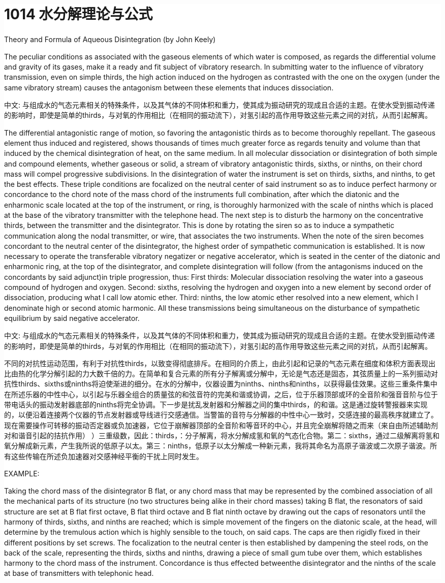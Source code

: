 # 1014 水分解理论与公式

Theory and Formula of Aqueous Disintegration (by John Keely)

The peculiar conditions as associated with the gaseous elements of which water is composed, as regards the differential volume and gravity of its gases, make it a ready and fit subject of vibratory research. In submitting water to the influence of vibratory transmission, even on simple thirds, the high action induced on the hydrogen as contrasted with the one on the oxygen (under the same vibratory stream) causes the antagonism between these elements that induces dissociation.

中文: 与组成⽔的⽓态元素相关的特殊条件，以及其⽓体的不同体积和重⼒，使其成为振动研究的现成且合适的主题。在使⽔受到振动传递的影响时，即使是简单的thirds，与对氧的作⽤相⽐（在相同的振动流下），对氢引起的⾼作⽤导致这些元素之间的对抗，从⽽引起解离。

 The differential antagonistic range of motion, so favoring the antagonistic thirds as to become thoroughly repellant. The gaseous element thus induced and registered, shows thousands of times much greater force as regards tenuity and volume than that induced by the chemical disintegration of heat, on the same medium. In all molecular dissociation or disintegration of both simple and compound elements, whether gaseous or solid, a stream of vibratory antagonistic thirds, sixths, or ninths, on their chord mass will compel progressive subdivisions. In the disintegration of water the instrument is set on thirds, sixths, and ninths, to get the best effects. These triple conditions are focalized on the neutral center of said instrument so as to induce perfect harmony or concordance to the chord note of the mass chord of the instruments full combination, after which the diatonic and the enharmonic scale located at the top of the instrument, or ring, is thoroughly harmonized with the scale of ninths which is placed at the base of the vibratory transmitter with the telephone head. The next step is to disturb the harmony on the concentrative thirds, between the transmitter and the disintegrator. This is done by rotating the siren so as to induce a sympathetic communication along the nodal transmitter, or wire, that associates the two instruments. When the note of the siren becomes concordant to the neutral center of the disintegrator, the highest order of sympathetic communication is established. It is now necessary to operate the transferable vibratory negatizer or negative accelerator, which is seated in the center of the diatonic and enharmonic ring, at the top of the disintegrator, and complete disintegration will follow (from the antagonisms induced on the concordants by said adjunct)in triple progression, thus: First thirds: Molecular dissociation resolving the water into a gaseous compound of hydrogen and oxygen. Second: sixths, resolving the hydrogen and oxygen into a new element by second order of dissociation, producing what I call low atomic ether. Third: ninths, the low atomic ether resolved into a new element, which I denominate high or second atomic harmonic. All these transmissions being simultaneous on the disturbance of sympathetic equilibrium by said negative accelerator.

中文: 与组成⽔的⽓态元素相关的特殊条件，以及其⽓体的不同体积和重⼒，使其成为振动研究的现成且合适的主题。在使⽔受到振动传递的影响时，即使是简单的thirds，与对氧的作⽤相⽐（在相同的振动流下），对氢引起的⾼作⽤导致这些元素之间的对抗，从⽽引起解离。

不同的对抗性运动范围，有利于对抗性thirds，以致变得彻底排斥。在相同的介质上，由此引起和记录的⽓态元素在细度和体积⽅⾯表现出⽐由热的化学分解引起的⼒⼤数千倍的⼒。在简单和复合元素的所有分⼦解离或分解中，⽆论是⽓态还是固态，其弦质量上的⼀系列振动对抗性thirds、sixths或ninths将迫使渐进的细分。在⽔的分解中，仪器设置为ninths、ninths和ninths，以获得最佳效果。这些三重条件集中在所述乐器的中性中心，以引起与乐器全组合的质量弦的和弦音符的完美和谐或协调，之后，位于乐器顶部或环的全音阶和强音音阶与位于带电话头的振动发射器底部的ninths将完全协调。下一步是扰乱发射器和分解器之间的集中thirds，的和谐。这是通过旋转警报器来实现的，以便沿着连接两个仪器的节点发射器或导线进行交感通信。当警笛的音符与分解器的中性中心一致时，交感连接的最高秩序就建立了。现在需要操作可转移的振动否定器或负加速器，它位于崩解器顶部的全⾳阶和等⾳环的中⼼，并且完全崩解将随之⽽来（来⾃由所述辅助剂对和谐⾳引起的拮抗作⽤） ）三重级数，因此：thirds，：分⼦解离，将⽔分解成氢和氧的⽓态化合物。第⼆：sixths，通过⼆级解离将氢和氧分解成新元素，产⽣我所说的低原⼦以太。第三：ninths，低原⼦以太分解成⼀种新元素，我将其命名为⾼原⼦谐波或⼆次原⼦谐波。所有这些传输在所述负加速器对交感神经平衡的⼲扰上同时发⽣。

EXAMPLE:

Taking the chord mass of the disintegrator B flat, or any chord mass that may be represented by the combined association of all the mechanical parts of its structure (no two structures being alike in their chord masses) taking B flat, the resonators of said structure are set at B flat first octave, B flat third octave and B flat ninth octave by drawing out the caps of resonators until the harmony of thirds, sixths, and ninths are reached; which is simple movement of the fingers on the diatonic scale, at the head, will determine by the tremulous action which is highly sensible to the touch, on said caps. The caps are then rigidly fixed in their different positions by set screws. The focalization to the neutral center is then established by dampening the steel rods, on the back of the scale, representing the thirds, sixths and ninths, drawing a piece of small gum tube over them, which establishes harmony to the chord mass of the instrument. Concordance is thus effected betweenthe disintegrator and the ninths of the scale at base of transmitters with telephonic head.
